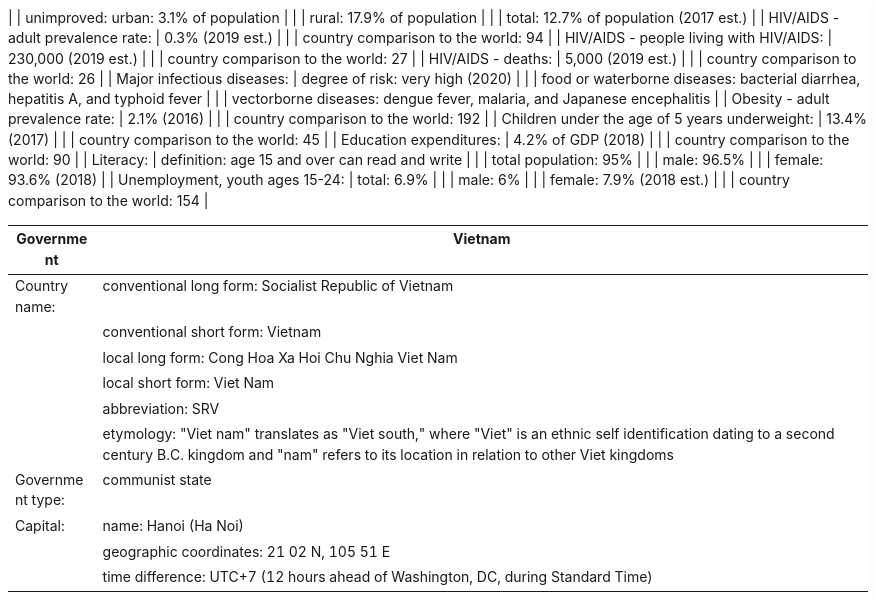 | | unimproved: urban: 3.1% of population |
| | rural: 17.9% of population |
| | total: 12.7% of population (2017 est.) |
| HIV/AIDS - adult prevalence rate: | 0.3% (2019 est.) |
| | country comparison to the world: 94 |
| HIV/AIDS - people living with HIV/AIDS: | 230,000 (2019 est.) |
| | country comparison to the world: 27 |
| HIV/AIDS - deaths: | 5,000 (2019 est.) |
| | country comparison to the world: 26 |
| Major infectious diseases: | degree of risk: very high (2020) |
| | food or waterborne diseases: bacterial diarrhea, hepatitis A, and typhoid fever |
| | vectorborne diseases: dengue fever, malaria, and Japanese encephalitis |
| Obesity - adult prevalence rate: | 2.1% (2016) |
| | country comparison to the world: 192 |
| Children under the age of 5 years underweight: | 13.4% (2017) |
| | country comparison to the world: 45 |
| Education expenditures: | 4.2% of GDP (2018) |
| | country comparison to the world: 90 |
| Literacy: | definition: age 15 and over can read and write |
| | total population: 95% |
| | male: 96.5% |
| | female: 93.6% (2018) |
| Unemployment, youth ages 15-24: | total: 6.9% |
| | male: 6% |
| | female: 7.9% (2018 est.) |
| | country comparison to the world: 154 |

| Government | Vietnam |
| --- | --- |
| Country name: | conventional long form: Socialist Republic of Vietnam |
| | conventional short form: Vietnam |
| | local long form: Cong Hoa Xa Hoi Chu Nghia Viet Nam |
| | local short form: Viet Nam |
| | abbreviation: SRV |
| | etymology: "Viet nam" translates as "Viet south," where "Viet" is an ethnic self identification dating to a second century B.C. kingdom and "nam" refers to its location in relation to other Viet kingdoms |
| Government type: | communist state |
| Capital: | name: Hanoi (Ha Noi) |
| | geographic coordinates: 21 02 N, 105 51 E |
| | time difference: UTC+7 (12 hours ahead of Washington, DC, during Standard Time) |
